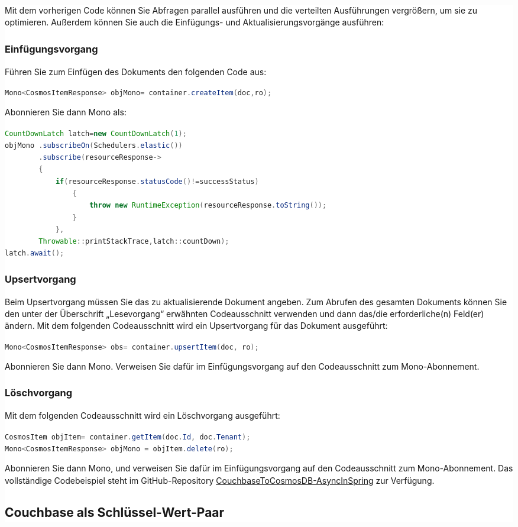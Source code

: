 Mit dem vorherigen Code können Sie Abfragen parallel ausführen und die verteilten Ausführungen vergrößern, um sie zu optimieren. Außerdem können Sie auch die Einfügungs- und Aktualisierungsvorgänge ausführen:

### <a name="insert-operation"></a>Einfügungsvorgang

Führen Sie zum Einfügen des Dokuments den folgenden Code aus:

```java 
Mono<CosmosItemResponse> objMono= container.createItem(doc,ro);
```

Abonnieren Sie dann Mono als:

```java
CountDownLatch latch=new CountDownLatch(1);
objMono .subscribeOn(Schedulers.elastic())
        .subscribe(resourceResponse->
        {
            if(resourceResponse.statusCode()!=successStatus)
                {
                    throw new RuntimeException(resourceResponse.toString());
                }
            },
        Throwable::printStackTrace,latch::countDown);
latch.await();              
```

### <a name="upsert-operation"></a>Upsertvorgang

Beim Upsertvorgang müssen Sie das zu aktualisierende Dokument angeben. Zum Abrufen des gesamten Dokuments können Sie den unter der Überschrift „Lesevorgang“ erwähnten Codeausschnitt verwenden und dann das/die erforderliche(n) Feld(er) ändern. Mit dem folgenden Codeausschnitt wird ein Upsertvorgang für das Dokument ausgeführt:

```java
Mono<CosmosItemResponse> obs= container.upsertItem(doc, ro);
```
Abonnieren Sie dann Mono. Verweisen Sie dafür im Einfügungsvorgang auf den Codeausschnitt zum Mono-Abonnement.

### <a name="delete-operation"></a>Löschvorgang

Mit dem folgenden Codeausschnitt wird ein Löschvorgang ausgeführt:

```java     
CosmosItem objItem= container.getItem(doc.Id, doc.Tenant);
Mono<CosmosItemResponse> objMono = objItem.delete(ro);
```

Abonnieren Sie dann Mono, und verweisen Sie dafür im Einfügungsvorgang auf den Codeausschnitt zum Mono-Abonnement. Das vollständige Codebeispiel steht im GitHub-Repository [CouchbaseToCosmosDB-AsyncInSpring](https://github.com/Azure-Samples/couchbaseTocosmosdb/tree/master/AsyncInSpring) zur Verfügung.

## <a name="couchbase-as-a-keyvalue-pair"></a>Couchbase als Schlüssel-Wert-Paar
